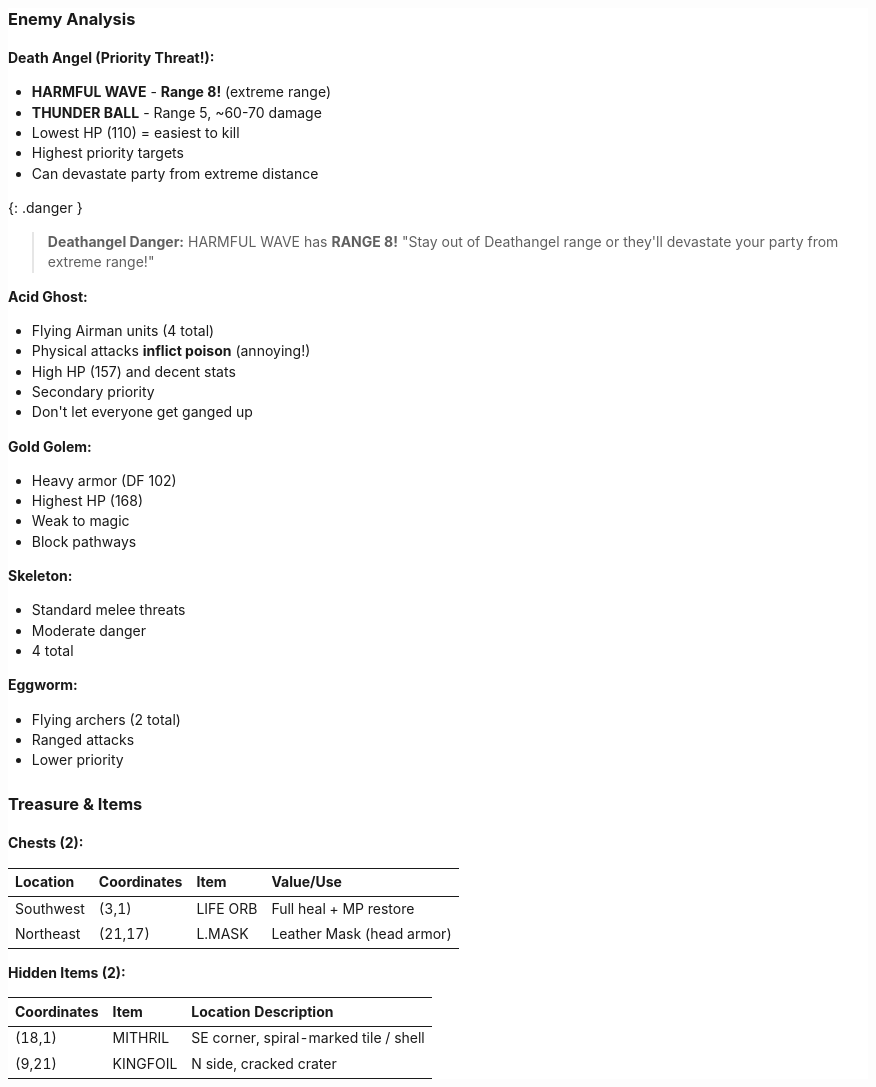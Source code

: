 ### Enemy Analysis

**Death Angel (Priority Threat!):**
- **HARMFUL WAVE** - **Range 8!** (extreme range)
- **THUNDER BALL** - Range 5, ~60-70 damage
- Lowest HP (110) = easiest to kill
- Highest priority targets
- Can devastate party from extreme distance

{: .danger }
> **Deathangel Danger:** HARMFUL WAVE has **RANGE 8!** "Stay out of Deathangel range or they'll devastate your party from extreme range!"

**Acid Ghost:**
- Flying Airman units (4 total)
- Physical attacks **inflict poison** (annoying!)
- High HP (157) and decent stats
- Secondary priority
- Don't let everyone get ganged up

**Gold Golem:**
- Heavy armor (DF 102)
- Highest HP (168)
- Weak to magic
- Block pathways

**Skeleton:**
- Standard melee threats
- Moderate danger
- 4 total

**Eggworm:**
- Flying archers (2 total)
- Ranged attacks
- Lower priority

### Treasure & Items

**Chests (2):**

| Location | Coordinates | Item | Value/Use |
|:---------|:------------|:-----|:----------|
| Southwest | (3,1) | LIFE ORB | Full heal + MP restore |
| Northeast | (21,17) | L.MASK | Leather Mask (head armor) |

**Hidden Items (2):**

| Coordinates | Item | Location Description |
|:------------|:-----|:---------------------|
| (18,1) | MITHRIL | SE corner, spiral-marked tile / shell |
| (9,21) | KINGFOIL | N side, cracked crater |
